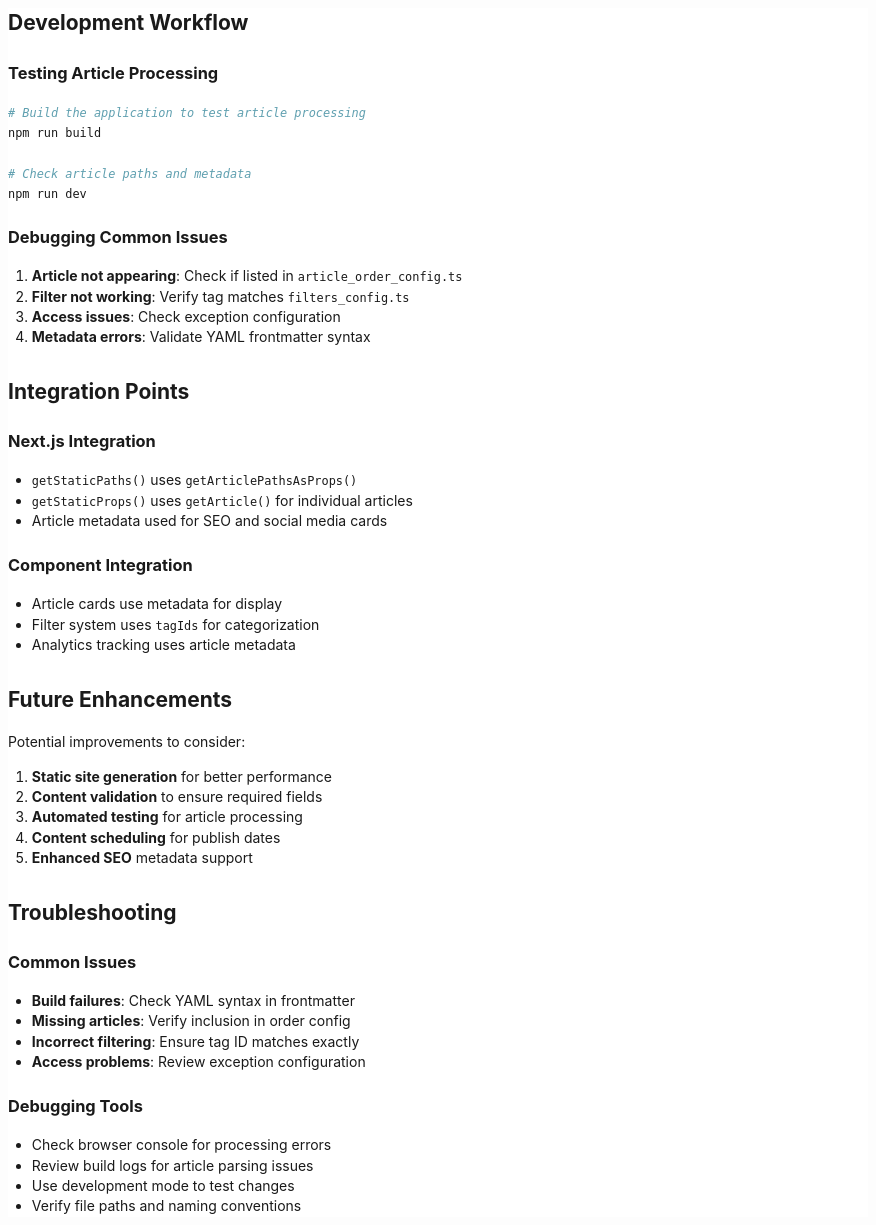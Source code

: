 ## Development Workflow

### Testing Article Processing

```bash
# Build the application to test article processing
npm run build

# Check article paths and metadata
npm run dev
```

### Debugging Common Issues

1. **Article not appearing**: Check if listed in `article_order_config.ts`
2. **Filter not working**: Verify tag matches `filters_config.ts`
3. **Access issues**: Check exception configuration
4. **Metadata errors**: Validate YAML frontmatter syntax

## Integration Points

### Next.js Integration

- `getStaticPaths()` uses `getArticlePathsAsProps()`
- `getStaticProps()` uses `getArticle()` for individual articles
- Article metadata used for SEO and social media cards

### Component Integration

- Article cards use metadata for display
- Filter system uses `tagIds` for categorization
- Analytics tracking uses article metadata

## Future Enhancements

Potential improvements to consider:

1. **Static site generation** for better performance
2. **Content validation** to ensure required fields
3. **Automated testing** for article processing
4. **Content scheduling** for publish dates
5. **Enhanced SEO** metadata support

## Troubleshooting

### Common Issues

- **Build failures**: Check YAML syntax in frontmatter
- **Missing articles**: Verify inclusion in order config
- **Incorrect filtering**: Ensure tag ID matches exactly
- **Access problems**: Review exception configuration

### Debugging Tools

- Check browser console for processing errors
- Review build logs for article parsing issues
- Use development mode to test changes
- Verify file paths and naming conventions
